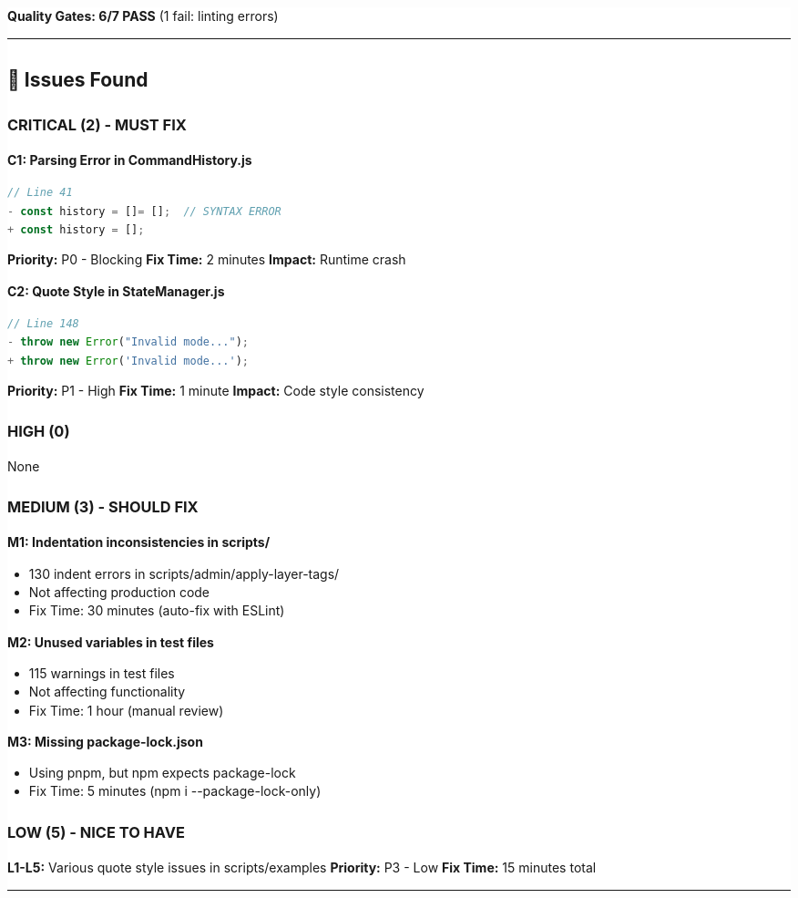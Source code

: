 **Quality Gates: 6/7 PASS** (1 fail: linting errors)

---

## 🐛 Issues Found

### CRITICAL (2) - MUST FIX

**C1: Parsing Error in CommandHistory.js**
```javascript
// Line 41
- const history = []= [];  // SYNTAX ERROR
+ const history = [];
```
**Priority:** P0 - Blocking
**Fix Time:** 2 minutes
**Impact:** Runtime crash

**C2: Quote Style in StateManager.js**
```javascript
// Line 148
- throw new Error("Invalid mode...");
+ throw new Error('Invalid mode...');
```
**Priority:** P1 - High
**Fix Time:** 1 minute
**Impact:** Code style consistency

### HIGH (0)

None

### MEDIUM (3) - SHOULD FIX

**M1: Indentation inconsistencies in scripts/**
- 130 indent errors in scripts/admin/apply-layer-tags/
- Not affecting production code
- Fix Time: 30 minutes (auto-fix with ESLint)

**M2: Unused variables in test files**
- 115 warnings in test files
- Not affecting functionality
- Fix Time: 1 hour (manual review)

**M3: Missing package-lock.json**
- Using pnpm, but npm expects package-lock
- Fix Time: 5 minutes (npm i --package-lock-only)

### LOW (5) - NICE TO HAVE

**L1-L5:** Various quote style issues in scripts/examples
**Priority:** P3 - Low
**Fix Time:** 15 minutes total

---